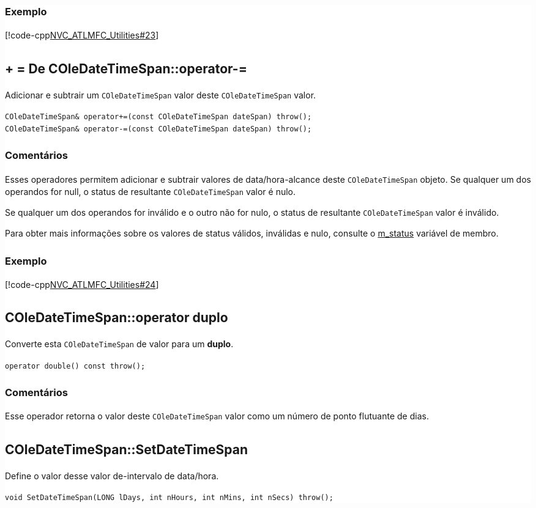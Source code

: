 ### <a name="example"></a>Exemplo

[!code-cpp[NVC_ATLMFC_Utilities#23](../../atl-mfc-shared/codesnippet/cpp/coledatetimespan-class_10.cpp)]

##  <a name="operator_add_eq_-_eq"></a>  + = De COleDateTimeSpan::operator-=

Adicionar e subtrair um `COleDateTimeSpan` valor deste `COleDateTimeSpan` valor.

```
COleDateTimeSpan& operator+=(const COleDateTimeSpan dateSpan) throw();
COleDateTimeSpan& operator-=(const COleDateTimeSpan dateSpan) throw();
```

### <a name="remarks"></a>Comentários

Esses operadores permitem adicionar e subtrair valores de data/hora-alcance deste `COleDateTimeSpan` objeto. Se qualquer um dos operandos for null, o status de resultante `COleDateTimeSpan` valor é nulo.

Se qualquer um dos operandos for inválido e o outro não for nulo, o status de resultante `COleDateTimeSpan` valor é inválido.

Para obter mais informações sobre os valores de status válidos, inválidas e nulo, consulte o [m_status](#m_status) variável de membro.

### <a name="example"></a>Exemplo

[!code-cpp[NVC_ATLMFC_Utilities#24](../../atl-mfc-shared/codesnippet/cpp/coledatetimespan-class_11.cpp)]

##  <a name="operator_double"></a>  COleDateTimeSpan::operator duplo

Converte esta `COleDateTimeSpan` de valor para um **duplo**.

```
operator double() const throw();
```

### <a name="remarks"></a>Comentários

Esse operador retorna o valor deste `COleDateTimeSpan` valor como um número de ponto flutuante de dias.

##  <a name="setdatetimespan"></a>  COleDateTimeSpan::SetDateTimeSpan

Define o valor desse valor de-intervalo de data/hora.

```
void SetDateTimeSpan(LONG lDays, int nHours, int nMins, int nSecs) throw();
```
